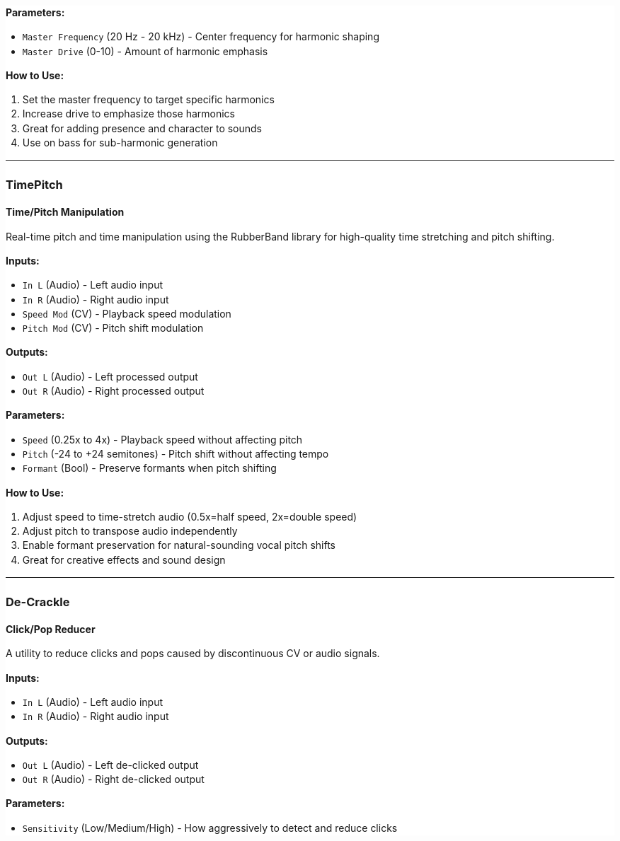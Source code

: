 **Parameters:**
- `Master Frequency` (20 Hz - 20 kHz) - Center frequency for harmonic shaping
- `Master Drive` (0-10) - Amount of harmonic emphasis

**How to Use:**
1. Set the master frequency to target specific harmonics
2. Increase drive to emphasize those harmonics
3. Great for adding presence and character to sounds
4. Use on bass for sub-harmonic generation

---

### TimePitch
**Time/Pitch Manipulation**

Real-time pitch and time manipulation using the RubberBand library for high-quality time stretching and pitch shifting.

**Inputs:**
- `In L` (Audio) - Left audio input
- `In R` (Audio) - Right audio input
- `Speed Mod` (CV) - Playback speed modulation
- `Pitch Mod` (CV) - Pitch shift modulation

**Outputs:**
- `Out L` (Audio) - Left processed output
- `Out R` (Audio) - Right processed output

**Parameters:**
- `Speed` (0.25x to 4x) - Playback speed without affecting pitch
- `Pitch` (-24 to +24 semitones) - Pitch shift without affecting tempo
- `Formant` (Bool) - Preserve formants when pitch shifting

**How to Use:**
1. Adjust speed to time-stretch audio (0.5x=half speed, 2x=double speed)
2. Adjust pitch to transpose audio independently
3. Enable formant preservation for natural-sounding vocal pitch shifts
4. Great for creative effects and sound design

---

### De-Crackle
**Click/Pop Reducer**

A utility to reduce clicks and pops caused by discontinuous CV or audio signals.

**Inputs:**
- `In L` (Audio) - Left audio input
- `In R` (Audio) - Right audio input

**Outputs:**
- `Out L` (Audio) - Left de-clicked output
- `Out R` (Audio) - Right de-clicked output

**Parameters:**
- `Sensitivity` (Low/Medium/High) - How aggressively to detect and reduce clicks
